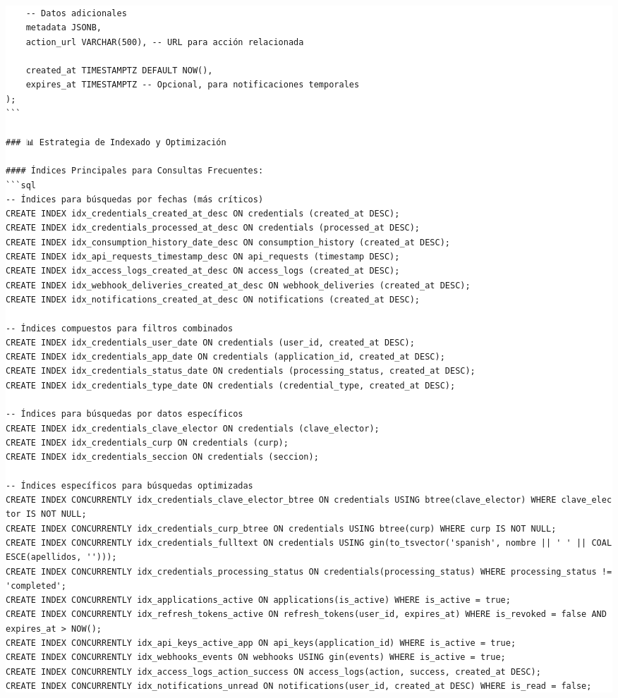         -- Datos adicionales
        metadata JSONB,
        action_url VARCHAR(500), -- URL para acción relacionada
        
        created_at TIMESTAMPTZ DEFAULT NOW(),
        expires_at TIMESTAMPTZ -- Opcional, para notificaciones temporales
    );
    ```
    
    ### 📊 Estrategia de Indexado y Optimización
    
    #### Índices Principales para Consultas Frecuentes:
    ```sql
    -- Índices para búsquedas por fechas (más críticos)
    CREATE INDEX idx_credentials_created_at_desc ON credentials (created_at DESC);
    CREATE INDEX idx_credentials_processed_at_desc ON credentials (processed_at DESC);
    CREATE INDEX idx_consumption_history_date_desc ON consumption_history (created_at DESC);
    CREATE INDEX idx_api_requests_timestamp_desc ON api_requests (timestamp DESC);
    CREATE INDEX idx_access_logs_created_at_desc ON access_logs (created_at DESC);
    CREATE INDEX idx_webhook_deliveries_created_at_desc ON webhook_deliveries (created_at DESC);
    CREATE INDEX idx_notifications_created_at_desc ON notifications (created_at DESC);
    
    -- Índices compuestos para filtros combinados
    CREATE INDEX idx_credentials_user_date ON credentials (user_id, created_at DESC);
    CREATE INDEX idx_credentials_app_date ON credentials (application_id, created_at DESC);
    CREATE INDEX idx_credentials_status_date ON credentials (processing_status, created_at DESC);
    CREATE INDEX idx_credentials_type_date ON credentials (credential_type, created_at DESC);
    
    -- Índices para búsquedas por datos específicos
    CREATE INDEX idx_credentials_clave_elector ON credentials (clave_elector);
    CREATE INDEX idx_credentials_curp ON credentials (curp);
    CREATE INDEX idx_credentials_seccion ON credentials (seccion);
    
    -- Índices específicos para búsquedas optimizadas
    CREATE INDEX CONCURRENTLY idx_credentials_clave_elector_btree ON credentials USING btree(clave_elector) WHERE clave_elector IS NOT NULL;
    CREATE INDEX CONCURRENTLY idx_credentials_curp_btree ON credentials USING btree(curp) WHERE curp IS NOT NULL;
    CREATE INDEX CONCURRENTLY idx_credentials_fulltext ON credentials USING gin(to_tsvector('spanish', nombre || ' ' || COALESCE(apellidos, '')));
    CREATE INDEX CONCURRENTLY idx_credentials_processing_status ON credentials(processing_status) WHERE processing_status != 'completed';
    CREATE INDEX CONCURRENTLY idx_applications_active ON applications(is_active) WHERE is_active = true;
    CREATE INDEX CONCURRENTLY idx_refresh_tokens_active ON refresh_tokens(user_id, expires_at) WHERE is_revoked = false AND expires_at > NOW();
    CREATE INDEX CONCURRENTLY idx_api_keys_active_app ON api_keys(application_id) WHERE is_active = true;
    CREATE INDEX CONCURRENTLY idx_webhooks_events ON webhooks USING gin(events) WHERE is_active = true;
    CREATE INDEX CONCURRENTLY idx_access_logs_action_success ON access_logs(action, success, created_at DESC);
    CREATE INDEX CONCURRENTLY idx_notifications_unread ON notifications(user_id, created_at DESC) WHERE is_read = false;
    